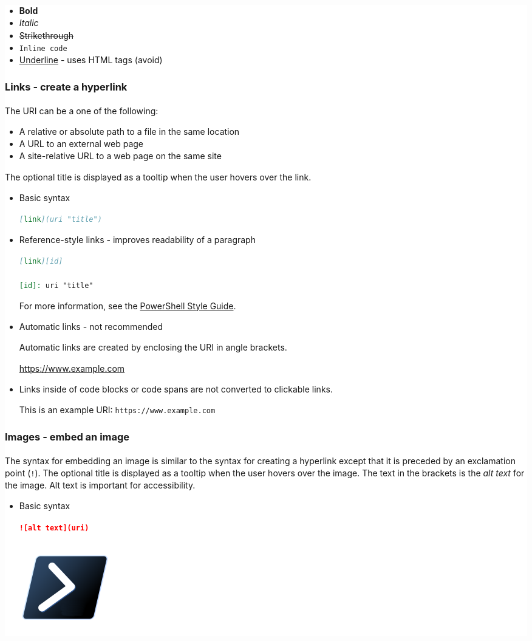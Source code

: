 - **Bold**
- _Italic_
- ~~Strikethrough~~
- `Inline code`
- <u>Underline</u> - uses HTML tags (avoid)

### Links - create a hyperlink

The URI can be a one of the following:

- A relative or absolute path to a file in the same location
- A URL to an external web page
- A site-relative URL to a web page on the same site

The optional title is displayed as a tooltip when the user hovers over the link.

- Basic syntax

  ```markdown
  [link](uri "title")
  ```

- Reference-style links - improves readability of a paragraph

  ```markdown
  [link][id]

  [id]: uri "title"
  ```

  For more information, see the [PowerShell Style Guide][psg].

- Automatic links - not recommended

  Automatic links are created by enclosing the URI in angle brackets.

  <https://www.example.com>

- Links inside of code blocks or code spans are not converted to clickable links.

  This is an example URI: `https://www.example.com`

### Images - embed an image

The syntax for embedding an image is similar to the syntax for creating a hyperlink except that it
is preceded by an exclamation point (`!`). The optional title is displayed as a tooltip when the
user hovers over the image. The text in the brackets is the _alt text_ for the image. Alt text is
important for accessibility.

- Basic syntax

  ```markdown
  ![alt text](uri)
  ```

  ![PowerShell logo](PowerShell-Logo.png)


[html]: https://spec.commonmark.org/0.31.2/#raw-html
[psg]:  https://learn.microsoft.com/powershell/scripting/community/contributing/powershell-style-guide
[logo]: PowerShell-Logo.png "PowerShell"